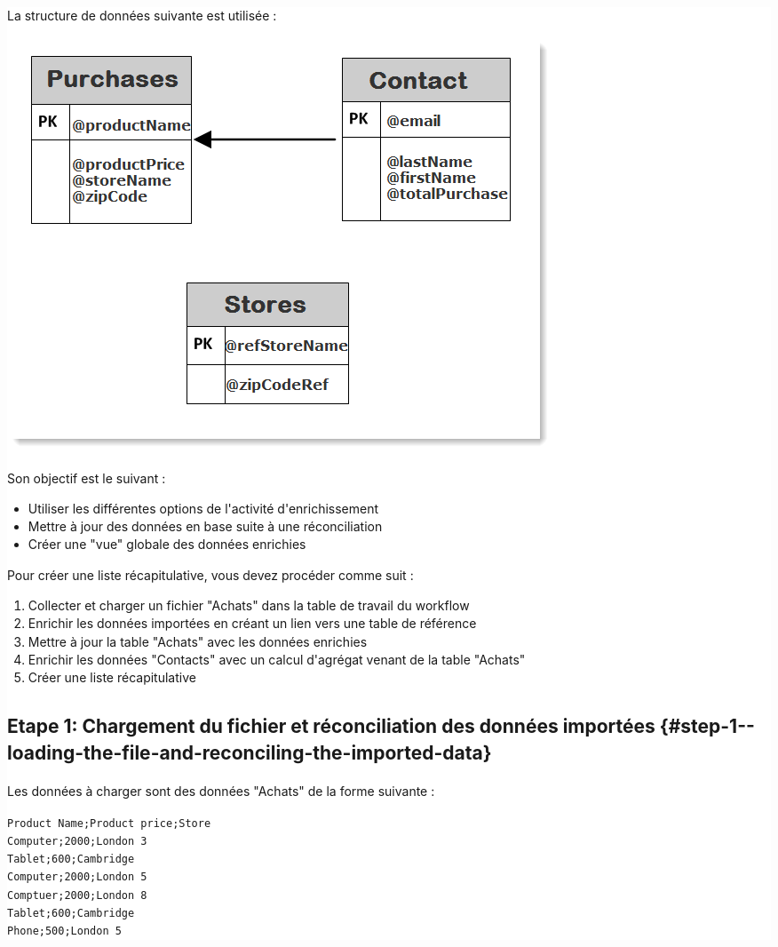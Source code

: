 La structure de données suivante est utilisée :

![](assets/uc2_enrich_data.png)

Son objectif est le suivant :

* Utiliser les différentes options de l&#39;activité d&#39;enrichissement
* Mettre à jour des données en base suite à une réconciliation
* Créer une &quot;vue&quot; globale des données enrichies

Pour créer une liste récapitulative, vous devez procéder comme suit :

1. Collecter et charger un fichier &quot;Achats&quot; dans la table de travail du workflow
1. Enrichir les données importées en créant un lien vers une table de référence
1. Mettre à jour la table &quot;Achats&quot; avec les données enrichies
1. Enrichir les données &quot;Contacts&quot; avec un calcul d&#39;agrégat venant de la table &quot;Achats&quot;
1. Créer une liste récapitulative

## Etape 1: Chargement du fichier et réconciliation des données importées {#step-1--loading-the-file-and-reconciling-the-imported-data}

Les données à charger sont des données &quot;Achats&quot; de la forme suivante :

```
Product Name;Product price;Store
Computer;2000;London 3
Tablet;600;Cambridge
Computer;2000;London 5
Comptuer;2000;London 8
Tablet;600;Cambridge
Phone;500;London 5
```
